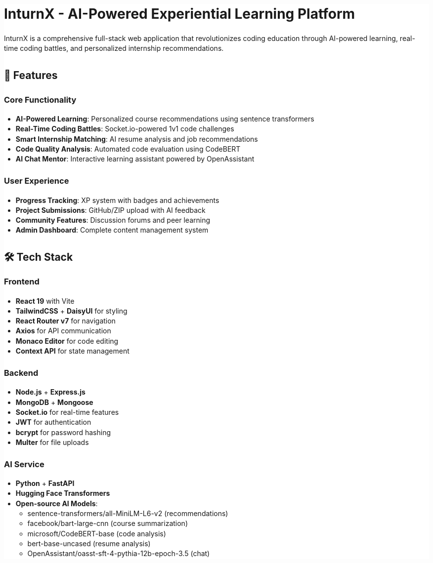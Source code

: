# InturnX - AI-Powered Experiential Learning Platform

InturnX is a comprehensive full-stack web application that revolutionizes coding education through AI-powered learning, real-time coding battles, and personalized internship recommendations.

## 🚀 Features

### Core Functionality
- **AI-Powered Learning**: Personalized course recommendations using sentence transformers
- **Real-Time Coding Battles**: Socket.io-powered 1v1 code challenges
- **Smart Internship Matching**: AI resume analysis and job recommendations
- **Code Quality Analysis**: Automated code evaluation using CodeBERT
- **AI Chat Mentor**: Interactive learning assistant powered by OpenAssistant

### User Experience
- **Progress Tracking**: XP system with badges and achievements
- **Project Submissions**: GitHub/ZIP upload with AI feedback
- **Community Features**: Discussion forums and peer learning
- **Admin Dashboard**: Complete content management system

## 🛠️ Tech Stack

### Frontend
- **React 19** with Vite
- **TailwindCSS** + **DaisyUI** for styling
- **React Router v7** for navigation
- **Axios** for API communication
- **Monaco Editor** for code editing
- **Context API** for state management

### Backend
- **Node.js** + **Express.js**
- **MongoDB** + **Mongoose**
- **Socket.io** for real-time features
- **JWT** for authentication
- **bcrypt** for password hashing
- **Multer** for file uploads

### AI Service
- **Python** + **FastAPI**
- **Hugging Face Transformers**
- **Open-source AI Models**:
  - sentence-transformers/all-MiniLM-L6-v2 (recommendations)
  - facebook/bart-large-cnn (course summarization)
  - microsoft/CodeBERT-base (code analysis)
  - bert-base-uncased (resume analysis)
  - OpenAssistant/oasst-sft-4-pythia-12b-epoch-3.5 (chat)
